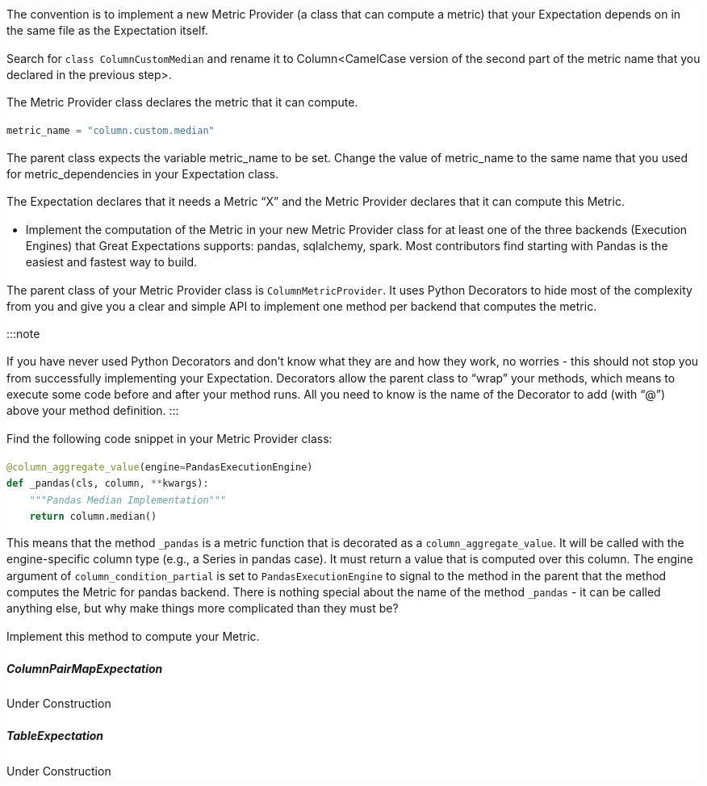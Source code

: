 The convention is to implement a new Metric Provider (a class that can compute a metric) that your Expectation depends on in the same file as the Expectation itself.

Search for `class ColumnCustomMedian` and rename it to Column<CamelCase version of the second part of the metric name that you declared in the previous step\>.

The Metric Provider class declares the metric that it can compute.

````python
metric_name = "column.custom.median"
````

The parent class expects the variable metric_name to be set. Change the value of metric_name to the same name that you used for metric_dependencies in your Expectation class.

The Expectation declares that it needs a Metric “X” and the Metric Provider declares that it can compute this Metric.

* Implement the computation of the Metric in your new Metric Provider class for at least one of the three backends (Execution Engines) that Great Expectations supports: pandas, sqlalchemy, spark. Most contributors find starting with Pandas is the easiest and fastest way to build.

The parent class of your Metric Provider class is `ColumnMetricProvider`. It uses Python Decorators to hide most of the complexity from you and give you a clear and simple API to implement one method per backend that computes the metric.

:::note

If you have never used Python Decorators and don’t know what they are and how they work, no worries - this should not stop you from successfully implementing your Expectation. Decorators allow the parent class to “wrap” your methods, which means to execute some code before and after your method runs. All you need to know is the name of the Decorator to add (with “@”) above your method definition.
:::

Find the following code snippet in your Metric Provider class:

````python
@column_aggregate_value(engine=PandasExecutionEngine)
def _pandas(cls, column, **kwargs):
    """Pandas Median Implementation"""
    return column.median()
````

This means that the method `_pandas` is a metric function that is decorated as a `column_aggregate_value`. It will be called with the engine-specific column type (e.g., a Series in pandas case). It must return a value that is computed over this column. The engine argument of `column_condition_partial` is set to `PandasExecutionEngine` to signal to the method in the parent that the method computes the Metric for pandas backend. There is nothing special about the name of the method `_pandas` - it can be called anything else, but why make things more complicated than they must be?

Implement this method to compute your Metric.


##### ColumnPairMapExpectation
Under Construction

##### TableExpectation
Under Construction
